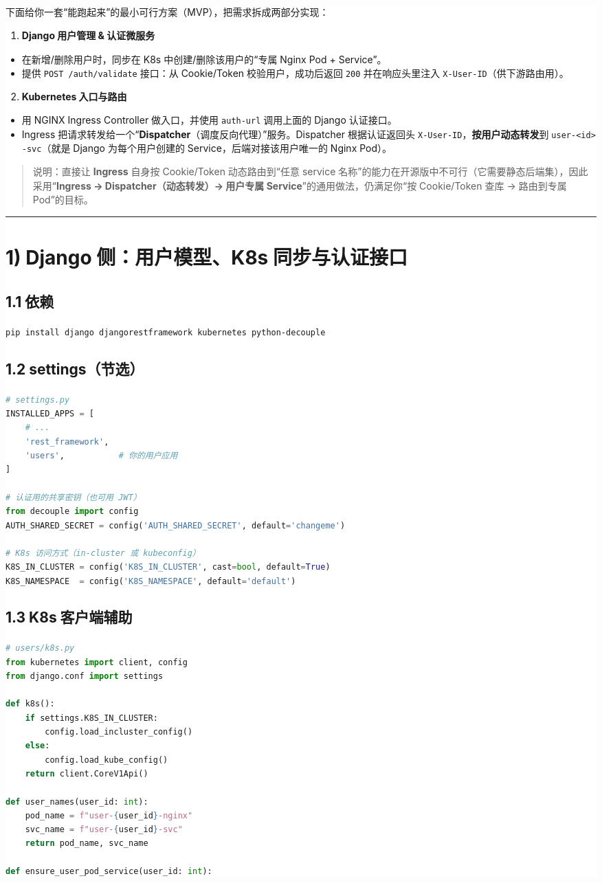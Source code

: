 下面给你一套“能跑起来”的最小可行方案（MVP），把需求拆成两部分实现：

1. **Django 用户管理 & 认证微服务**

* 在新增/删除用户时，同步在 K8s 中创建/删除该用户的“专属 Nginx Pod + Service”。
* 提供 `POST /auth/validate` 接口：从 Cookie/Token 校验用户，成功后返回 `200` 并在响应头里注入 `X-User-ID`（供下游路由用）。

2. **Kubernetes 入口与路由**

* 用 NGINX Ingress Controller 做入口，并使用 `auth-url` 调用上面的 Django 认证接口。
* Ingress 把请求转发给一个“**Dispatcher**（调度反向代理）”服务。Dispatcher 根据认证返回头 `X-User-ID`，**按用户动态转发**到 `user-<id>-svc`（就是 Django 为每个用户创建的 Service，后端对接该用户唯一的 Nginx Pod）。

> 说明：直接让 **Ingress** 自身按 Cookie/Token 动态路由到“任意 service 名称”的能力在开源版中不可行（它需要静态后端集），因此采用“**Ingress → Dispatcher（动态转发）→ 用户专属 Service**”的通用做法，仍满足你“按 Cookie/Token 查库 → 路由到专属 Pod”的目标。

---

# 1) Django 侧：用户模型、K8s 同步与认证接口

## 1.1 依赖

```bash
pip install django djangorestframework kubernetes python-decouple
```

## 1.2 settings（节选）

```python
# settings.py
INSTALLED_APPS = [
    # ...
    'rest_framework',
    'users',           # 你的用户应用
]

# 认证用的共享密钥（也可用 JWT）
from decouple import config
AUTH_SHARED_SECRET = config('AUTH_SHARED_SECRET', default='changeme')

# K8s 访问方式（in-cluster 或 kubeconfig）
K8S_IN_CLUSTER = config('K8S_IN_CLUSTER', cast=bool, default=True)
K8S_NAMESPACE  = config('K8S_NAMESPACE', default='default')
```

## 1.3 K8s 客户端辅助

```python
# users/k8s.py
from kubernetes import client, config
from django.conf import settings

def k8s():
    if settings.K8S_IN_CLUSTER:
        config.load_incluster_config()
    else:
        config.load_kube_config()
    return client.CoreV1Api()

def user_names(user_id: int):
    pod_name = f"user-{user_id}-nginx"
    svc_name = f"user-{user_id}-svc"
    return pod_name, svc_name

def ensure_user_pod_service(user_id: int):
```